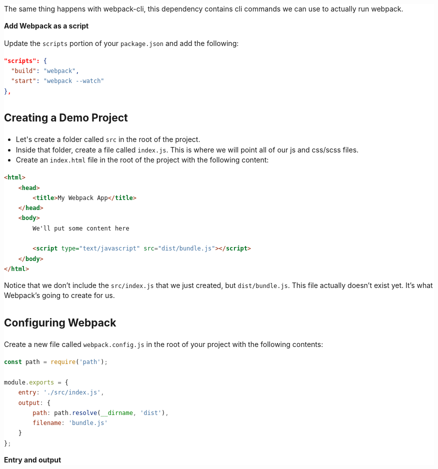 The same thing happens with webpack-cli, this dependency contains cli commands we can use to actually run webpack.

__Add Webpack as a script__

Update the `scripts` portion of your `package.json` and add the following:

```json
"scripts": {
  "build": "webpack",
  "start": "webpack --watch"
},
```

## Creating a Demo Project

- Let's create a folder called `src` in the root of the project.
- Inside that folder, create a file called `index.js`. This is where we will point all of our js and css/scss files.
- Create an `index.html` file in the root of the project with the following content:

```html
<html>
    <head>
        <title>My Webpack App</title>
    </head>
    <body>
        We'll put some content here

        <script type="text/javascript" src="dist/bundle.js"></script>
    </body>
</html>
```

Notice that we don’t include the `src/index.js` that we just created, but `dist/bundle.js`. This file actually doesn’t exist yet. It’s what Webpack’s going to create for us.

## Configuring Webpack

Create a new file called `webpack.config.js` in the root of your project with the following contents:

```js
const path = require('path');

module.exports = {
    entry: './src/index.js',
    output: {
        path: path.resolve(__dirname, 'dist'),
        filename: 'bundle.js'
    }
};
```

__Entry and output__
